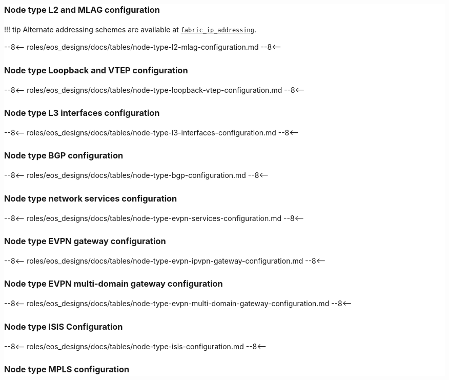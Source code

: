 ### Node type L2 and MLAG configuration

!!! tip
    Alternate addressing schemes are available at [`fabric_ip_addressing`](#fabric-ip-addressing).

--8<--
roles/eos_designs/docs/tables/node-type-l2-mlag-configuration.md
--8<--

### Node type Loopback and VTEP configuration

--8<--
roles/eos_designs/docs/tables/node-type-loopback-vtep-configuration.md
--8<--

### Node type L3 interfaces configuration

--8<--
roles/eos_designs/docs/tables/node-type-l3-interfaces-configuration.md
--8<--

### Node type BGP configuration

--8<--
roles/eos_designs/docs/tables/node-type-bgp-configuration.md
--8<--

### Node type network services configuration

--8<--
roles/eos_designs/docs/tables/node-type-evpn-services-configuration.md
--8<--

### Node type EVPN gateway configuration

--8<--
roles/eos_designs/docs/tables/node-type-evpn-ipvpn-gateway-configuration.md
--8<--

### Node type EVPN multi-domain gateway configuration

--8<--
roles/eos_designs/docs/tables/node-type-evpn-multi-domain-gateway-configuration.md
--8<--

### Node type ISIS Configuration

--8<--
roles/eos_designs/docs/tables/node-type-isis-configuration.md
--8<--

### Node type MPLS configuration
